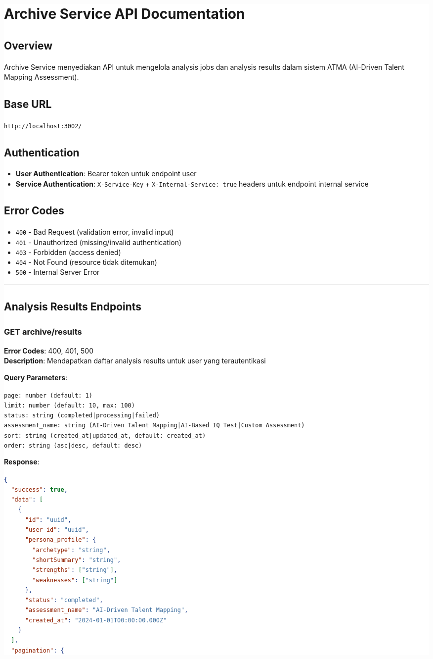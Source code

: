 # Archive Service API Documentation

## Overview
Archive Service menyediakan API untuk mengelola analysis jobs dan analysis results dalam sistem ATMA (AI-Driven Talent Mapping Assessment).

## Base URL
```
http://localhost:3002/
```

## Authentication
- **User Authentication**: Bearer token untuk endpoint user
- **Service Authentication**: `X-Service-Key` + `X-Internal-Service: true` headers untuk endpoint internal service

## Error Codes
- `400` - Bad Request (validation error, invalid input)
- `401` - Unauthorized (missing/invalid authentication)
- `403` - Forbidden (access denied)
- `404` - Not Found (resource tidak ditemukan)
- `500` - Internal Server Error

---

## Analysis Results Endpoints

### GET archive/results
**Error Codes**: 400, 401, 500  
**Description**: Mendapatkan daftar analysis results untuk user yang terautentikasi

**Query Parameters**:
```
page: number (default: 1)
limit: number (default: 10, max: 100)
status: string (completed|processing|failed)
assessment_name: string (AI-Driven Talent Mapping|AI-Based IQ Test|Custom Assessment)
sort: string (created_at|updated_at, default: created_at)
order: string (asc|desc, default: desc)
```

**Response**:
```json
{
  "success": true,
  "data": [
    {
      "id": "uuid",
      "user_id": "uuid",
      "persona_profile": {
        "archetype": "string",
        "shortSummary": "string",
        "strengths": ["string"],
        "weaknesses": ["string"]
      },
      "status": "completed",
      "assessment_name": "AI-Driven Talent Mapping",
      "created_at": "2024-01-01T00:00:00.000Z"
    }
  ],
  "pagination": {
```
